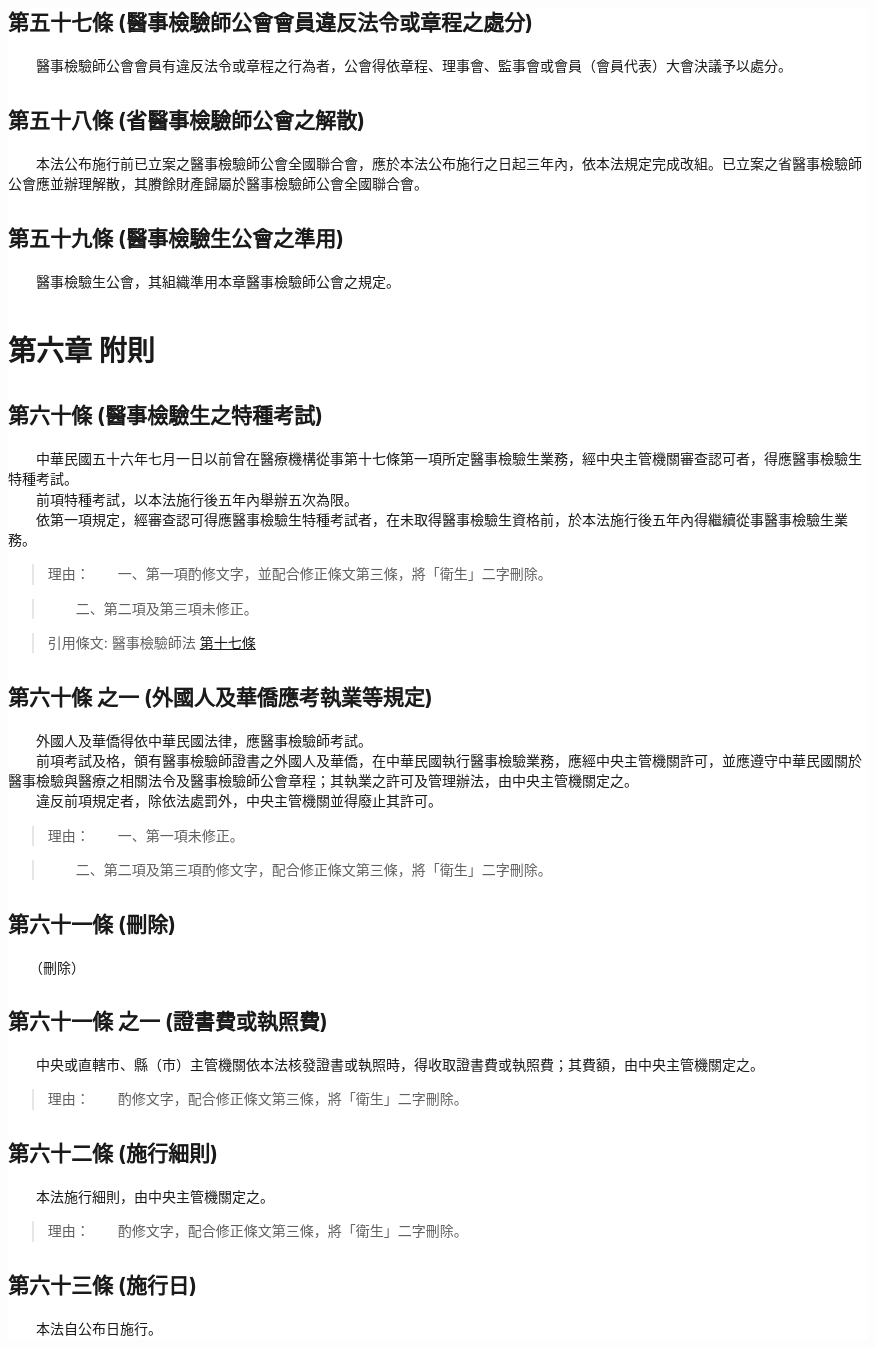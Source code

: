 
第五十七條 (醫事檢驗師公會會員違反法令或章程之處分)
---------------------------------------------------
　　醫事檢驗師公會會員有違反法令或章程之行為者，公會得依章程、理事會、監事會或會員（會員代表）大會決議予以處分。  


第五十八條 (省醫事檢驗師公會之解散)
-----------------------------------
　　本法公布施行前已立案之醫事檢驗師公會全國聯合會，應於本法公布施行之日起三年內，依本法規定完成改組。已立案之省醫事檢驗師公會應並辦理解散，其賸餘財產歸屬於醫事檢驗師公會全國聯合會。  


第五十九條 (醫事檢驗生公會之準用)
---------------------------------
　　醫事檢驗生公會，其組織準用本章醫事檢驗師公會之規定。  


第六章  附則
============
第六十條 (醫事檢驗生之特種考試)
-------------------------------
　　中華民國五十六年七月一日以前曾在醫療機構從事第十七條第一項所定醫事檢驗生業務，經中央主管機關審查認可者，得應醫事檢驗生特種考試。  
　　前項特種考試，以本法施行後五年內舉辦五次為限。  
　　依第一項規定，經審查認可得應醫事檢驗生特種考試者，在未取得醫事檢驗生資格前，於本法施行後五年內得繼續從事醫事檢驗生業務。  
> 理由：　　一、第一項酌修文字，並配合修正條文第三條，將「衛生」二字刪除。

> 　　二、第二項及第三項未修正。

> 引用條文: 醫事檢驗師法 [第十七條](../../衛生社福/醫政/醫事檢驗師法.md#第十七條-醫事檢驗生業務範圍)



第六十條 之一 (外國人及華僑應考執業等規定)
------------------------------------------
　　外國人及華僑得依中華民國法律，應醫事檢驗師考試。  
　　前項考試及格，領有醫事檢驗師證書之外國人及華僑，在中華民國執行醫事檢驗業務，應經中央主管機關許可，並應遵守中華民國關於醫事檢驗與醫療之相關法令及醫事檢驗師公會章程；其執業之許可及管理辦法，由中央主管機關定之。  
　　違反前項規定者，除依法處罰外，中央主管機關並得廢止其許可。  
> 理由：　　一、第一項未修正。

> 　　二、第二項及第三項酌修文字，配合修正條文第三條，將「衛生」二字刪除。



第六十一條 (刪除)
-----------------
　　（刪除）  


第六十一條 之一 (證書費或執照費)
--------------------------------
　　中央或直轄市、縣（市）主管機關依本法核發證書或執照時，得收取證書費或執照費；其費額，由中央主管機關定之。  
> 理由：　　酌修文字，配合修正條文第三條，將「衛生」二字刪除。



第六十二條 (施行細則)
---------------------
　　本法施行細則，由中央主管機關定之。  
> 理由：　　酌修文字，配合修正條文第三條，將「衛生」二字刪除。



第六十三條 (施行日)
-------------------
　　本法自公布日施行。